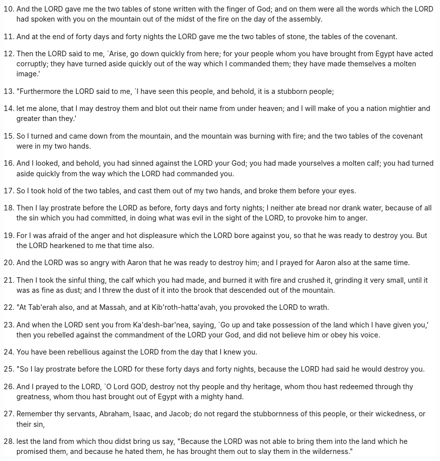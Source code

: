 10. And the LORD gave me the two tables of stone written with the finger of God; and on them were all the words which the LORD had spoken with you on the mountain out of the midst of the fire on the day of the assembly.

11. And at the end of forty days and forty nights the LORD gave me the two tables of stone, the tables of the covenant.

12. Then the LORD said to me, `Arise, go down quickly from here; for your people whom you have brought from Egypt have acted corruptly; they have turned aside quickly out of the way which I commanded them; they have made themselves a molten image.'

13. "Furthermore the LORD said to me, `I have seen this people, and behold, it is a stubborn people;

14. let me alone, that I may destroy them and blot out their name from under heaven; and I will make of you a nation mightier and greater than they.'

15. So I turned and came down from the mountain, and the mountain was burning with fire; and the two tables of the covenant were in my two hands.

16. And I looked, and behold, you had sinned against the LORD your God; you had made yourselves a molten calf; you had turned aside quickly from the way which the LORD had commanded you.

17. So I took hold of the two tables, and cast them out of my two hands, and broke them before your eyes.

18. Then I lay prostrate before the LORD as before, forty days and forty nights; I neither ate bread nor drank water, because of all the sin which you had committed, in doing what was evil in the sight of the LORD, to provoke him to anger.

19. For I was afraid of the anger and hot displeasure which the LORD bore against you, so that he was ready to destroy you. But the LORD hearkened to me that time also.

20. And the LORD was so angry with Aaron that he was ready to destroy him; and I prayed for Aaron also at the same time.

21. Then I took the sinful thing, the calf which you had made, and burned it with fire and crushed it, grinding it very small, until it was as fine as dust; and I threw the dust of it into the brook that descended out of the mountain.

22. "At Tab'erah also, and at Massah, and at Kib'roth-hatta'avah, you provoked the LORD to wrath.

23. And when the LORD sent you from Ka'desh-bar'nea, saying, `Go up and take possession of the land which I have given you,' then you rebelled against the commandment of the LORD your God, and did not believe him or obey his voice.

24. You have been rebellious against the LORD from the day that I knew you.

25. "So I lay prostrate before the LORD for these forty days and forty nights, because the LORD had said he would destroy you.

26. And I prayed to the LORD, `O Lord GOD, destroy not thy people and thy heritage, whom thou hast redeemed through thy greatness, whom thou hast brought out of Egypt with a mighty hand.

27. Remember thy servants, Abraham, Isaac, and Jacob; do not regard the stubbornness of this people, or their wickedness, or their sin,

28. lest the land from which thou didst bring us say, "Because the LORD was not able to bring them into the land which he promised them, and because he hated them, he has brought them out to slay them in the wilderness."
